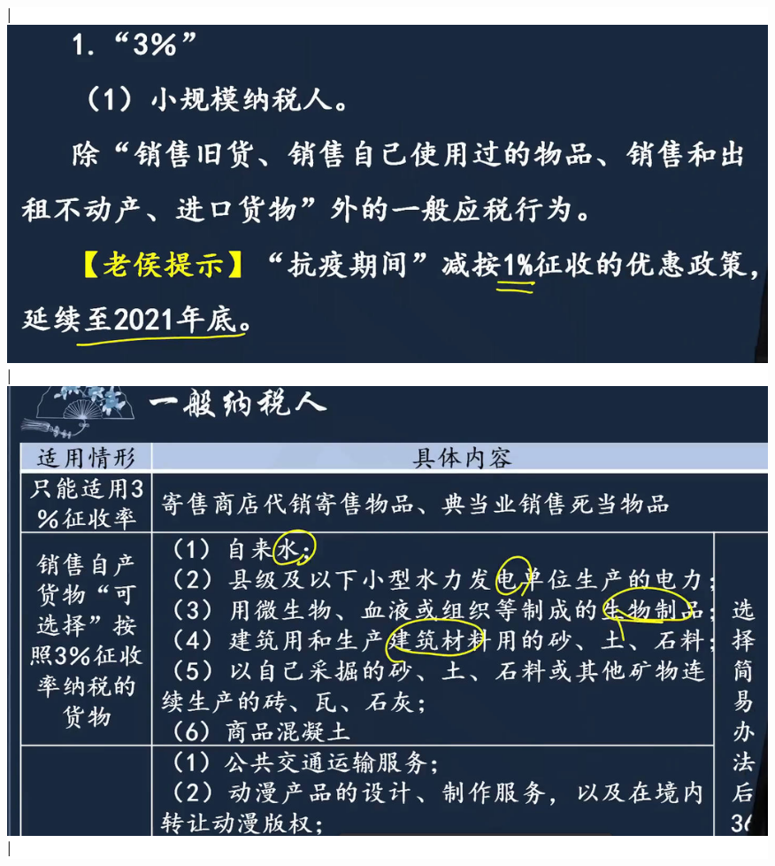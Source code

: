 | ![](./初级经济法基础_4货物和劳务税法.assets/Snipaste_2022-11-03_17-12-23.jpg) | ![](./初级经济法基础_4货物和劳务税法.assets/Snipaste_2022-11-03_17-17-46.jpg) |